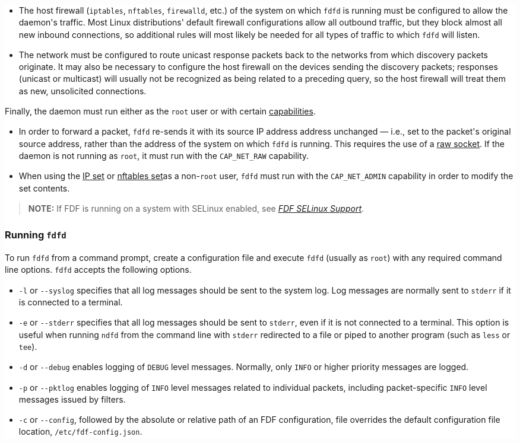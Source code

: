 * The host firewall (`iptables`, `nftables`, `firewalld`, etc.) of the system on
  which `fdfd` is running must be configured to allow the daemon's traffic.
  Most Linux distributions' default firewall configurations allow all outbound
  traffic, but they block almost all new inbound connections, so additional
  rules will most likely be needed for all types of traffic to which `fdfd` will
  listen.

* The network must be configured to route unicast response packets back to the
  networks from which discovery packets originate.  It may also be necessary to
  configure the host firewall on the devices sending the discovery packets;
  responses (unicast or multicast) will usually not be recognized as being
  related to a preceding query, so the host firewall will treat them as new,
  unsolicited connections.

Finally, the daemon must run either as the `root` user or with certain
[capabilities](https://man7.org/linux/man-pages/man7/capabilities.7.html).

* In order to forward a packet, `fdfd` re-sends it with its source IP address
  address unchanged &mdash; i.e., set to the packet's original source address,
  rather than the address of the system on which `fdfd` is running.  This
  requires the use of a
  [raw socket](https://man7.org/linux/man-pages/man7/raw.7.html).  If the daemon
  is not running as `root`, it must run with the `CAP_NET_RAW` capability.

* When using the [IP set](doc/ipset-filter.md) or
  [nftables set](doc/nftset-filter.md)as a non-`root` user, `fdfd` must run with
  the `CAP_NET_ADMIN` capability in order to modify the set contents.

> **NOTE:** If FDF is running on a system with SELinux enabled, see
> [*FDF SELinux Support*](doc/selinux.md).

### Running `fdfd`

To run `fdfd` from a command prompt, create a configuration file and execute
`fdfd` (usually as `root`) with any required command line options.  `fdfd`
accepts the following options.

* `-l` or `--syslog` specifies that all log messages should be sent to the
  system log.  Log messages are normally sent to `stderr` if it is connected to
  a terminal.

* `-e` or `--stderr` specifies that all log messages should be sent to `stderr`,
  even if it is not connected to a terminal.  This option is useful when
  running `ndfd` from the command line with `stderr` redirected to a file or
  piped to another program (such as `less` or `tee`).

* `-d` or `--debug` enables logging of `DEBUG` level messages.  Normally, only
  `INFO` or higher priority messages are logged.

* `-p` or `--pktlog` enables logging of `INFO` level messages related to
  individual packets, including packet-specific `INFO` level messages issued by
  filters.

* `-c` or `--config`, followed by the absolute or relative path of an FDF
  configuration, file overrides the default configuration file location,
  `/etc/fdf-config.json`.
